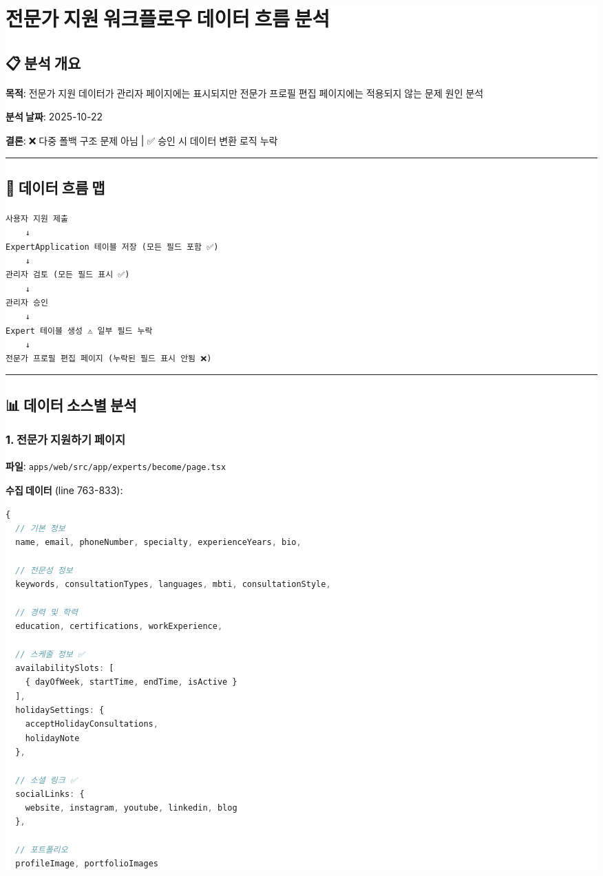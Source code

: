 # 전문가 지원 워크플로우 데이터 흐름 분석

## 📋 분석 개요

**목적**: 전문가 지원 데이터가 관리자 페이지에는 표시되지만 전문가 프로필 편집 페이지에는 적용되지 않는 문제 원인 분석

**분석 날짜**: 2025-10-22

**결론**: ❌ 다중 폴백 구조 문제 아님 | ✅ 승인 시 데이터 변환 로직 누락

---

## 🔄 데이터 흐름 맵

```
사용자 지원 제출
    ↓
ExpertApplication 테이블 저장 (모든 필드 포함 ✅)
    ↓
관리자 검토 (모든 필드 표시 ✅)
    ↓
관리자 승인
    ↓
Expert 테이블 생성 ⚠️ 일부 필드 누락
    ↓
전문가 프로필 편집 페이지 (누락된 필드 표시 안됨 ❌)
```

---

## 📊 데이터 소스별 분석

### 1. 전문가 지원하기 페이지
**파일**: `apps/web/src/app/experts/become/page.tsx`

**수집 데이터** (line 763-833):
```typescript
{
  // 기본 정보
  name, email, phoneNumber, specialty, experienceYears, bio,

  // 전문성 정보
  keywords, consultationTypes, languages, mbti, consultationStyle,

  // 경력 및 학력
  education, certifications, workExperience,

  // 스케줄 정보 ✅
  availabilitySlots: [
    { dayOfWeek, startTime, endTime, isActive }
  ],
  holidaySettings: {
    acceptHolidayConsultations,
    holidayNote
  },

  // 소셜 링크 ✅
  socialLinks: {
    website, instagram, youtube, linkedin, blog
  },

  // 포트폴리오
  profileImage, portfolioImages
```